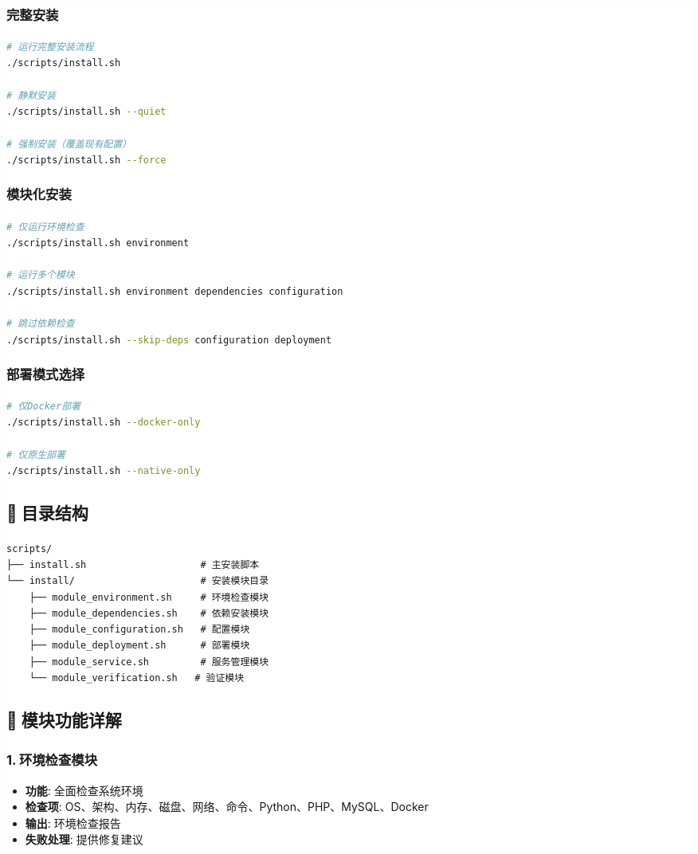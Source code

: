 ### 完整安装
```bash
# 运行完整安装流程
./scripts/install.sh

# 静默安装
./scripts/install.sh --quiet

# 强制安装（覆盖现有配置）
./scripts/install.sh --force
```

### 模块化安装
```bash
# 仅运行环境检查
./scripts/install.sh environment

# 运行多个模块
./scripts/install.sh environment dependencies configuration

# 跳过依赖检查
./scripts/install.sh --skip-deps configuration deployment
```

### 部署模式选择
```bash
# 仅Docker部署
./scripts/install.sh --docker-only

# 仅原生部署
./scripts/install.sh --native-only
```

## 📁 目录结构

```
scripts/
├── install.sh                    # 主安装脚本
└── install/                      # 安装模块目录
    ├── module_environment.sh     # 环境检查模块
    ├── module_dependencies.sh    # 依赖安装模块
    ├── module_configuration.sh   # 配置模块
    ├── module_deployment.sh      # 部署模块
    ├── module_service.sh         # 服务管理模块
    └── module_verification.sh   # 验证模块
```

## 🔧 模块功能详解

### 1. 环境检查模块
- **功能**: 全面检查系统环境
- **检查项**: OS、架构、内存、磁盘、网络、命令、Python、PHP、MySQL、Docker
- **输出**: 环境检查报告
- **失败处理**: 提供修复建议
